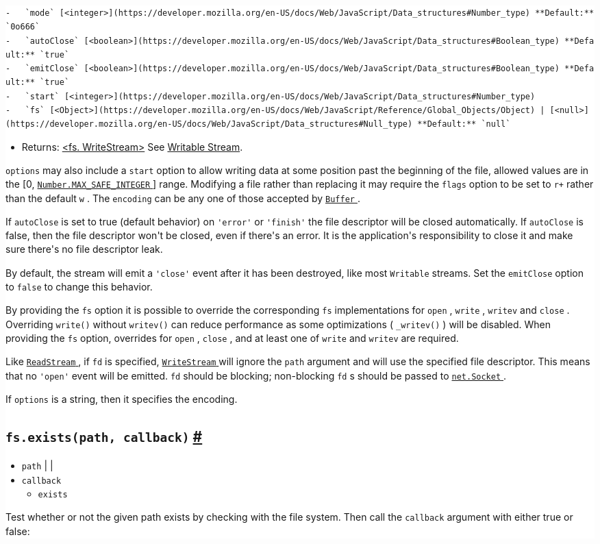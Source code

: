     -   `mode` [<integer>](https://developer.mozilla.org/en-US/docs/Web/JavaScript/Data_structures#Number_type) **Default:** `0o666`
    -   `autoClose` [<boolean>](https://developer.mozilla.org/en-US/docs/Web/JavaScript/Data_structures#Boolean_type) **Default:** `true`
    -   `emitClose` [<boolean>](https://developer.mozilla.org/en-US/docs/Web/JavaScript/Data_structures#Boolean_type) **Default:** `true`
    -   `start` [<integer>](https://developer.mozilla.org/en-US/docs/Web/JavaScript/Data_structures#Number_type)
    -   `fs` [<Object>](https://developer.mozilla.org/en-US/docs/Web/JavaScript/Reference/Global_Objects/Object) | [<null>](https://developer.mozilla.org/en-US/docs/Web/JavaScript/Data_structures#Null_type) **Default:** `null`
*   Returns: [<fs. WriteStream>](chrome-extension://cjedbglnccaioiolemnfhjncicchinao/fs.html#fs_class_fs_writestream) See [Writable Stream](chrome-extension://cjedbglnccaioiolemnfhjncicchinao/stream.html#stream_class_stream_writable).

`options` may also include a `start` option to allow writing data at some position past the beginning of the file, allowed values are in the \[0, [ `Number.MAX_SAFE_INTEGER` ](https://developer.mozilla.org/en-US/docs/Web/JavaScript/Reference/Global_Objects/Number/MAX_SAFE_INTEGER)\] range. Modifying a file rather than replacing it may require the `flags` option to be set to `r+` rather than the default `w` . The `encoding` can be any one of those accepted by [ `Buffer` ](chrome-extension://cjedbglnccaioiolemnfhjncicchinao/buffer.html#buffer_buffer).

If `autoClose` is set to true (default behavior) on `'error'` or `'finish'` the file descriptor will be closed automatically. If `autoClose` is false, then the file descriptor won't be closed, even if there's an error. It is the application's responsibility to close it and make sure there's no file descriptor leak.

By default, the stream will emit a `'close'` event after it has been destroyed, like most `Writable` streams. Set the `emitClose` option to `false` to change this behavior.

By providing the `fs` option it is possible to override the corresponding `fs` implementations for `open` , `write` , `writev` and `close` . Overriding `write()` without `writev()` can reduce performance as some optimizations ( `_writev()` ) will be disabled. When providing the `fs` option, overrides for `open` , `close` , and at least one of `write` and `writev` are required.

Like [ `ReadStream` ](#fs_class_fs_readstream), if `fd` is specified, [ `WriteStream` ](#fs_class_fs_writestream) will ignore the `path` argument and will use the specified file descriptor. This means that no `'open'` event will be emitted. `fd` should be blocking; non-blocking `fd` s should be passed to [ `net.Socket` ](chrome-extension://cjedbglnccaioiolemnfhjncicchinao/net.html#net_class_net_socket).

If `options` is a string, then it specifies the encoding.

`fs.exists(path, callback)` [#](#fs_fs_exists_path_callback)
-----------------------------------------------------------

*   `path` [<string>](https://developer.mozilla.org/en-US/docs/Web/JavaScript/Data_structures#String_type) | [<Buffer>](chrome-extension://cjedbglnccaioiolemnfhjncicchinao/buffer.html#buffer_class_buffer) | [<URL>](chrome-extension://cjedbglnccaioiolemnfhjncicchinao/url.html#url_the_whatwg_url_api)
*   `callback` [<Function>](https://developer.mozilla.org/en-US/docs/Web/JavaScript/Reference/Global_Objects/Function)
    -   `exists` [<boolean>](https://developer.mozilla.org/en-US/docs/Web/JavaScript/Data_structures#Boolean_type)

Test whether or not the given path exists by checking with the file system. Then call the `callback` argument with either true or false:

